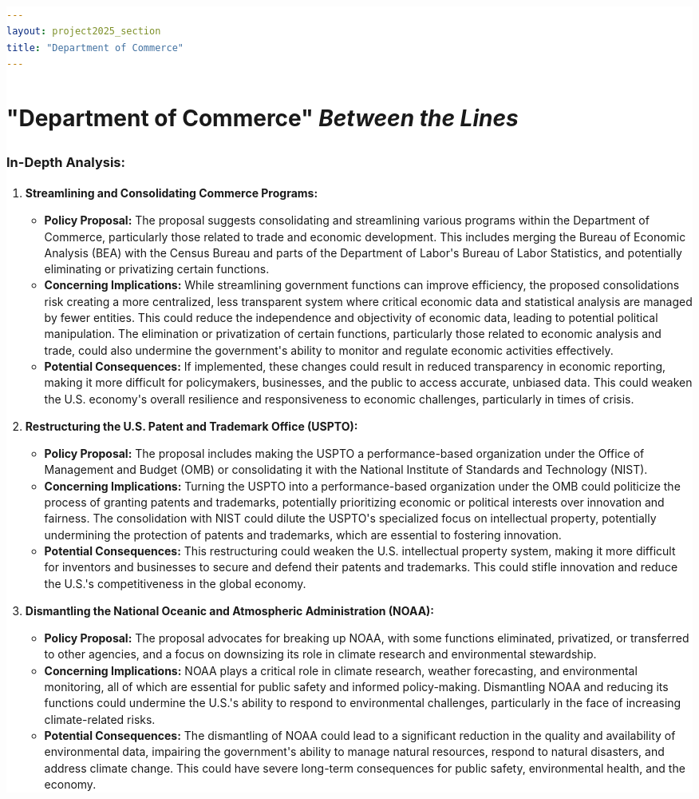 ```yaml
---
layout: project2025_section
title: "Department of Commerce"
---
```


# "Department of Commerce" *Between the Lines*

### In-Depth Analysis:

1. **Streamlining and Consolidating Commerce Programs:**
   - **Policy Proposal:** The proposal suggests consolidating and streamlining various programs within the Department of Commerce, particularly those related to trade and economic development. This includes merging the Bureau of Economic Analysis (BEA) with the Census Bureau and parts of the Department of Labor's Bureau of Labor Statistics, and potentially eliminating or privatizing certain functions.
   - **Concerning Implications:** While streamlining government functions can improve efficiency, the proposed consolidations risk creating a more centralized, less transparent system where critical economic data and statistical analysis are managed by fewer entities. This could reduce the independence and objectivity of economic data, leading to potential political manipulation. The elimination or privatization of certain functions, particularly those related to economic analysis and trade, could also undermine the government's ability to monitor and regulate economic activities effectively.
   - **Potential Consequences:** If implemented, these changes could result in reduced transparency in economic reporting, making it more difficult for policymakers, businesses, and the public to access accurate, unbiased data. This could weaken the U.S. economy's overall resilience and responsiveness to economic challenges, particularly in times of crisis.

2. **Restructuring the U.S. Patent and Trademark Office (USPTO):**
   - **Policy Proposal:** The proposal includes making the USPTO a performance-based organization under the Office of Management and Budget (OMB) or consolidating it with the National Institute of Standards and Technology (NIST).
   - **Concerning Implications:** Turning the USPTO into a performance-based organization under the OMB could politicize the process of granting patents and trademarks, potentially prioritizing economic or political interests over innovation and fairness. The consolidation with NIST could dilute the USPTO's specialized focus on intellectual property, potentially undermining the protection of patents and trademarks, which are essential to fostering innovation.
   - **Potential Consequences:** This restructuring could weaken the U.S. intellectual property system, making it more difficult for inventors and businesses to secure and defend their patents and trademarks. This could stifle innovation and reduce the U.S.'s competitiveness in the global economy.

3. **Dismantling the National Oceanic and Atmospheric Administration (NOAA):**
   - **Policy Proposal:** The proposal advocates for breaking up NOAA, with some functions eliminated, privatized, or transferred to other agencies, and a focus on downsizing its role in climate research and environmental stewardship.
   - **Concerning Implications:** NOAA plays a critical role in climate research, weather forecasting, and environmental monitoring, all of which are essential for public safety and informed policy-making. Dismantling NOAA and reducing its functions could undermine the U.S.'s ability to respond to environmental challenges, particularly in the face of increasing climate-related risks.
   - **Potential Consequences:** The dismantling of NOAA could lead to a significant reduction in the quality and availability of environmental data, impairing the government's ability to manage natural resources, respond to natural disasters, and address climate change. This could have severe long-term consequences for public safety, environmental health, and the economy.
